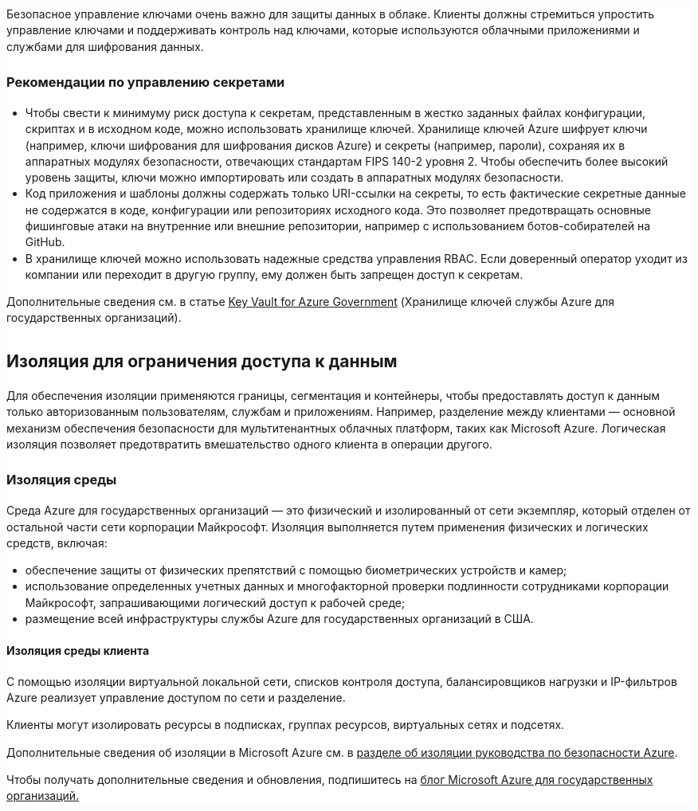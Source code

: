 Безопасное управление ключами очень важно для защиты данных в облаке. Клиенты должны стремиться упростить управление ключами и поддерживать контроль над ключами, которые используются облачными приложениями и службами для шифрования данных.

### <a name="Overview"></a>Рекомендации по управлению секретами

* Чтобы свести к минимуму риск доступа к секретам, представленным в жестко заданных файлах конфигурации, скриптах и в исходном коде, можно использовать хранилище ключей. Хранилище ключей Azure шифрует ключи (например, ключи шифрования для шифрования дисков Azure) и секреты (например, пароли), сохраняя их в аппаратных модулях безопасности, отвечающих стандартам FIPS 140-2 уровня 2. Чтобы обеспечить более высокий уровень защиты, ключи можно импортировать или создать в аппаратных модулях безопасности.
* Код приложения и шаблоны должны содержать только URI-ссылки на секреты, то есть фактические секретные данные не содержатся в коде, конфигурации или репозиториях исходного кода. Это позволяет предотвращать основные фишинговые атаки на внутренние или внешние репозитории, например с использованием ботов-собирателей на GitHub.
* В хранилище ключей можно использовать надежные средства управления RBAC. Если доверенный оператор уходит из компании или переходит в другую группу, ему должен быть запрещен доступ к секретам.

Дополнительные сведения см. в статье [Key Vault for Azure Government](/azure-government/azure-government-tech-keyvault) (Хранилище ключей службы Azure для государственных организаций).

##  Изоляция для ограничения доступа к данным

Для обеспечения изоляции применяются границы, сегментация и контейнеры, чтобы предоставлять доступ к данным только авторизованным пользователям, службам и приложениям. Например, разделение между клиентами — основной механизм обеспечения безопасности для мультитенантных облачных платформ, таких как Microsoft Azure. Логическая изоляция позволяет предотвратить вмешательство одного клиента в операции другого.

### <a name="Overview"></a>Изоляция среды
Среда Azure для государственных организаций — это физический и изолированный от сети экземпляр, который отделен от остальной части сети корпорации Майкрософт. Изоляция выполняется путем применения физических и логических средств, включая:
* обеспечение защиты от физических препятствий с помощью биометрических устройств и камер;
* использование определенных учетных данных и многофакторной проверки подлинности сотрудниками корпорации Майкрософт, запрашивающими логический доступ к рабочей среде;
* размещение всей инфраструктуры службы Azure для государственных организаций в США.

#### <a name="Overview"></a>Изоляция среды клиента
С помощью изоляции виртуальной локальной сети, списков контроля доступа, балансировщиков нагрузки и IP-фильтров Azure реализует управление доступом по сети и разделение.

Клиенты могут изолировать ресурсы в подписках, группах ресурсов, виртуальных сетях и подсетях.

Дополнительные сведения об изоляции в Microsoft Azure см. в [разделе об изоляции руководства по безопасности Azure](/azure-security-getting-started/#isolation).

Чтобы получать дополнительные сведения и обновления, подпишитесь на <a href="https://blogs.msdn.microsoft.com/azuregov/">блог Microsoft Azure для государственных организаций. </a>


